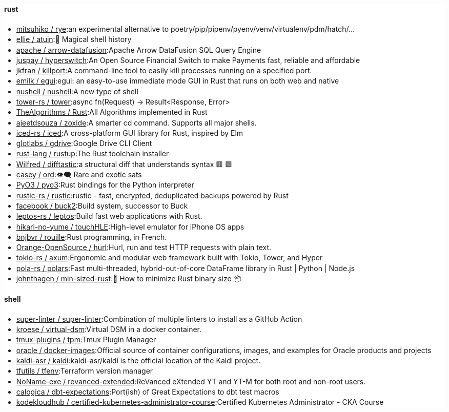#### rust
* [mitsuhiko / rye](https://github.com/mitsuhiko/rye):an experimental alternative to poetry/pip/pipenv/pyenv/venv/virtualenv/pdm/hatch/…
* [ellie / atuin](https://github.com/ellie/atuin):🐢
Magical shell history
* [apache / arrow-datafusion](https://github.com/apache/arrow-datafusion):Apache Arrow DataFusion SQL Query Engine
* [juspay / hyperswitch](https://github.com/juspay/hyperswitch):An Open Source Financial Switch to make Payments fast, reliable and affordable
* [jkfran / killport](https://github.com/jkfran/killport):A command-line tool to easily kill processes running on a specified port.
* [emilk / egui](https://github.com/emilk/egui):egui: an easy-to-use immediate mode GUI in Rust that runs on both web and native
* [nushell / nushell](https://github.com/nushell/nushell):A new type of shell
* [tower-rs / tower](https://github.com/tower-rs/tower):async fn(Request) -> Result<Response, Error>
* [TheAlgorithms / Rust](https://github.com/TheAlgorithms/Rust):All Algorithms implemented in Rust
* [ajeetdsouza / zoxide](https://github.com/ajeetdsouza/zoxide):A smarter cd command. Supports all major shells.
* [iced-rs / iced](https://github.com/iced-rs/iced):A cross-platform GUI library for Rust, inspired by Elm
* [glotlabs / gdrive](https://github.com/glotlabs/gdrive):Google Drive CLI Client
* [rust-lang / rustup](https://github.com/rust-lang/rustup):The Rust toolchain installer
* [Wilfred / difftastic](https://github.com/Wilfred/difftastic):a structural diff that understands syntax
🟥
🟩
* [casey / ord](https://github.com/casey/ord):👁‍🗨
Rare and exotic sats
* [PyO3 / pyo3](https://github.com/PyO3/pyo3):Rust bindings for the Python interpreter
* [rustic-rs / rustic](https://github.com/rustic-rs/rustic):rustic - fast, encrypted, deduplicated backups powered by Rust
* [facebook / buck2](https://github.com/facebook/buck2):Build system, successor to Buck
* [leptos-rs / leptos](https://github.com/leptos-rs/leptos):Build fast web applications with Rust.
* [hikari-no-yume / touchHLE](https://github.com/hikari-no-yume/touchHLE):High-level emulator for iPhone OS apps
* [bnjbvr / rouille](https://github.com/bnjbvr/rouille):Rust programming, in French.
* [Orange-OpenSource / hurl](https://github.com/Orange-OpenSource/hurl):Hurl, run and test HTTP requests with plain text.
* [tokio-rs / axum](https://github.com/tokio-rs/axum):Ergonomic and modular web framework built with Tokio, Tower, and Hyper
* [pola-rs / polars](https://github.com/pola-rs/polars):Fast multi-threaded, hybrid-out-of-core DataFrame library in Rust | Python | Node.js
* [johnthagen / min-sized-rust](https://github.com/johnthagen/min-sized-rust):🦀
How to minimize Rust binary size
📦

#### shell
* [super-linter / super-linter](https://github.com/super-linter/super-linter):Combination of multiple linters to install as a GitHub Action
* [kroese / virtual-dsm](https://github.com/kroese/virtual-dsm):Virtual DSM in a docker container.
* [tmux-plugins / tpm](https://github.com/tmux-plugins/tpm):Tmux Plugin Manager
* [oracle / docker-images](https://github.com/oracle/docker-images):Official source of container configurations, images, and examples for Oracle products and projects
* [kaldi-asr / kaldi](https://github.com/kaldi-asr/kaldi):kaldi-asr/kaldi is the official location of the Kaldi project.
* [tfutils / tfenv](https://github.com/tfutils/tfenv):Terraform version manager
* [NoName-exe / revanced-extended](https://github.com/NoName-exe/revanced-extended):ReVanced eXtended YT and YT-M for both root and non-root users.
* [calogica / dbt-expectations](https://github.com/calogica/dbt-expectations):Port(ish) of Great Expectations to dbt test macros
* [kodekloudhub / certified-kubernetes-administrator-course](https://github.com/kodekloudhub/certified-kubernetes-administrator-course):Certified Kubernetes Administrator - CKA Course